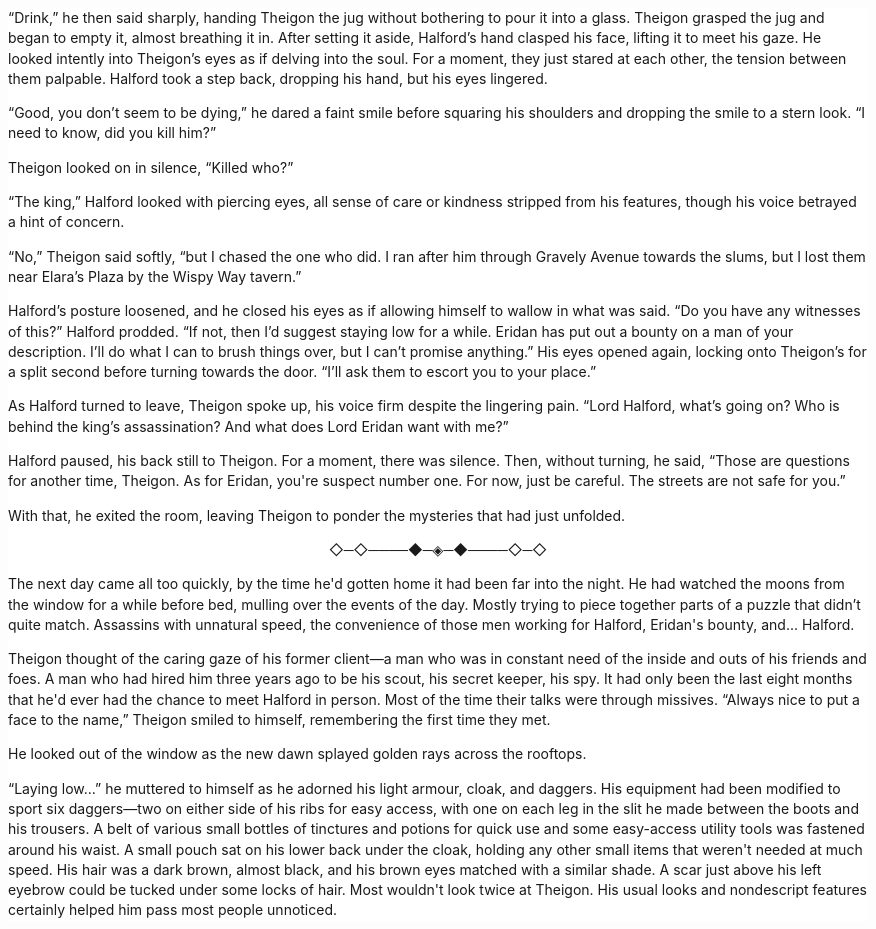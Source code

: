 “Drink,” he then said sharply, handing Theigon the jug without bothering to pour it into a glass. Theigon grasped the jug and began to empty it, almost breathing it in. After setting it aside, Halford’s hand clasped his face, lifting it to meet his gaze. He looked intently into Theigon’s eyes as if delving into the soul. For a moment, they just stared at each other, the tension between them palpable. Halford took a step back, dropping his hand, but his eyes lingered.

“Good, you don’t seem to be dying,” he dared a faint smile before squaring his shoulders and dropping the smile to a stern look. “I need to know, did you kill him?”

Theigon looked on in silence, “Killed who?”

“The king,” Halford looked with piercing eyes, all sense of care or kindness stripped from his features, though his voice betrayed a hint of concern.

“No,” Theigon said softly, “but I chased the one who did. I ran after him through Gravely Avenue towards the slums, but I lost them near Elara’s Plaza by the Wispy Way tavern.”

Halford’s posture loosened, and he closed his eyes as if allowing himself to wallow in what was said. “Do you have any witnesses of this?” Halford prodded. “If not, then I’d suggest staying low for a while. Eridan has put out a bounty on a man of your description. I’ll do what I can to brush things over, but I can’t promise anything.” His eyes opened again, locking onto Theigon’s for a split second before turning towards the door. “I’ll ask them to escort you to your place.”

As Halford turned to leave, Theigon spoke up, his voice firm despite the lingering pain. “Lord Halford, what’s going on? Who is behind the king’s assassination? And what does Lord Eridan want with me?”

Halford paused, his back still to Theigon. For a moment, there was silence. Then, without turning, he said, “Those are questions for another time, Theigon. As for Eridan, you're suspect number one. For now, just be careful. The streets are not safe for you.”

With that, he exited the room, leaving Theigon to ponder the mysteries that had just unfolded.

<p style="text-align:center;">◇─◇────◆─◈─◆────◇─◇</p>

The next day came all too quickly, by the time he'd gotten home it had been far into the night. He had watched the moons from the window for a while before bed, mulling over the events of the day. Mostly trying to piece together parts of a puzzle that didn’t quite match. Assassins with unnatural speed, the convenience of those men working for Halford, Eridan's bounty, and... Halford.

Theigon thought of the caring gaze of his former client—a man who was in constant need of the inside and outs of his friends and foes. A man who had hired him three years ago to be his scout, his secret keeper, his spy. It had only been the last eight months that he'd ever had the chance to meet Halford in person. Most of the time their talks were through missives. “Always nice to put a face to the name,” Theigon smiled to himself, remembering the first time they met.

He looked out of the window as the new dawn splayed golden rays across the rooftops.

“Laying low...” he muttered to himself as he adorned his light armour, cloak, and daggers. His equipment had been modified to sport six daggers—two on either side of his ribs for easy access, with one on each leg in the slit he made between the boots and his trousers. A belt of various small bottles of tinctures and potions for quick use and some easy-access utility tools was fastened around his waist. A small pouch sat on his lower back under the cloak, holding any other small items that weren't needed at much speed. His hair was a dark brown, almost black, and his brown eyes matched with a similar shade. A scar just above his left eyebrow could be tucked under some locks of hair. Most wouldn't look twice at Theigon. His usual looks and nondescript features certainly helped him pass most people unnoticed.
